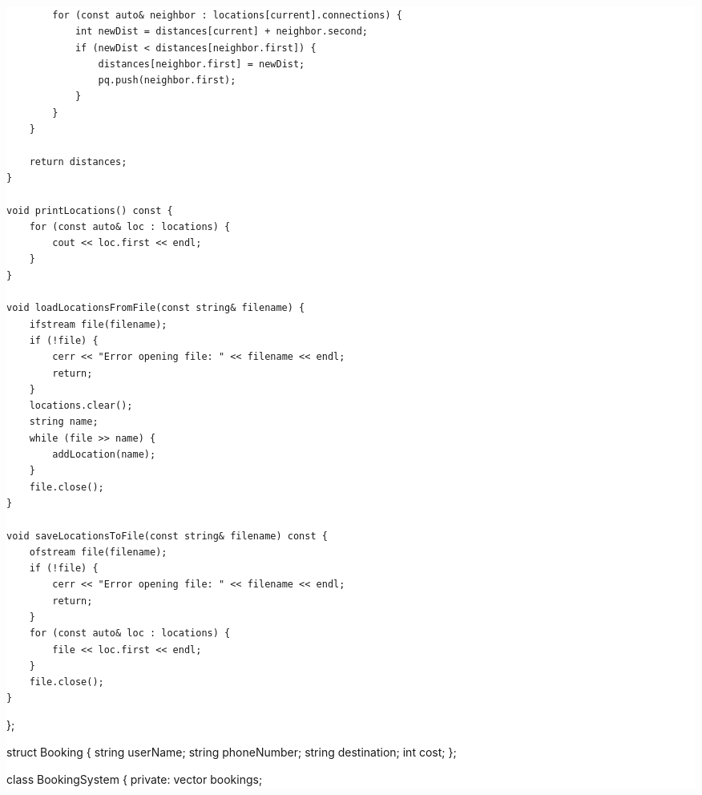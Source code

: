             for (const auto& neighbor : locations[current].connections) {
                int newDist = distances[current] + neighbor.second;
                if (newDist < distances[neighbor.first]) {
                    distances[neighbor.first] = newDist;
                    pq.push(neighbor.first);
                }
            }
        }

        return distances;
    }

    void printLocations() const {
        for (const auto& loc : locations) {
            cout << loc.first << endl;
        }
    }

    void loadLocationsFromFile(const string& filename) {
        ifstream file(filename);
        if (!file) {
            cerr << "Error opening file: " << filename << endl;
            return;
        }
        locations.clear();
        string name;
        while (file >> name) {
            addLocation(name);
        }
        file.close();
    }

    void saveLocationsToFile(const string& filename) const {
        ofstream file(filename);
        if (!file) {
            cerr << "Error opening file: " << filename << endl;
            return;
        }
        for (const auto& loc : locations) {
            file << loc.first << endl;
        }
        file.close();
    }
};

struct Booking {
    string userName;
    string phoneNumber;
    string destination;
    int cost;
};

class BookingSystem {
private:
    vector<Booking> bookings;
